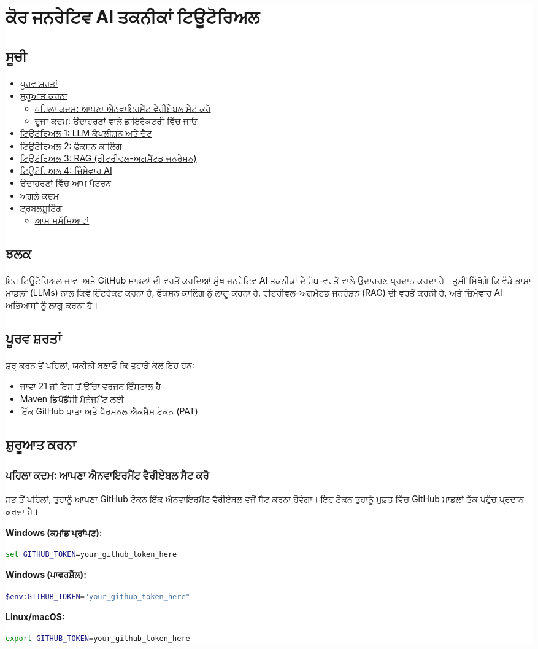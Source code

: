 
# ਕੋਰ ਜਨਰੇਟਿਵ AI ਤਕਨੀਕਾਂ ਟਿਊਟੋਰਿਅਲ

## ਸੂਚੀ

- [ਪੂਰਵ ਸ਼ਰਤਾਂ](../../../03-CoreGenerativeAITechniques)
- [ਸ਼ੁਰੂਆਤ ਕਰਨਾ](../../../03-CoreGenerativeAITechniques)
  - [ਪਹਿਲਾ ਕਦਮ: ਆਪਣਾ ਐਨਵਾਇਰਮੈਂਟ ਵੈਰੀਏਬਲ ਸੈਟ ਕਰੋ](../../../03-CoreGenerativeAITechniques)
  - [ਦੂਜਾ ਕਦਮ: ਉਦਾਹਰਣਾਂ ਵਾਲੇ ਡਾਇਰੈਕਟਰੀ ਵਿੱਚ ਜਾਓ](../../../03-CoreGenerativeAITechniques)
- [ਟਿਊਟੋਰਿਅਲ 1: LLM ਕੰਪਲੀਸ਼ਨ ਅਤੇ ਚੈਟ](../../../03-CoreGenerativeAITechniques)
- [ਟਿਊਟੋਰਿਅਲ 2: ਫੰਕਸ਼ਨ ਕਾਲਿੰਗ](../../../03-CoreGenerativeAITechniques)
- [ਟਿਊਟੋਰਿਅਲ 3: RAG (ਰੀਟਰੀਵਲ-ਅਗਮੈਂਟਡ ਜਨਰੇਸ਼ਨ)](../../../03-CoreGenerativeAITechniques)
- [ਟਿਊਟੋਰਿਅਲ 4: ਜ਼ਿੰਮੇਵਾਰ AI](../../../03-CoreGenerativeAITechniques)
- [ਉਦਾਹਰਣਾਂ ਵਿੱਚ ਆਮ ਪੈਟਰਨ](../../../03-CoreGenerativeAITechniques)
- [ਅਗਲੇ ਕਦਮ](../../../03-CoreGenerativeAITechniques)
- [ਟ੍ਰਬਲਸ਼ੂਟਿੰਗ](../../../03-CoreGenerativeAITechniques)
  - [ਆਮ ਸਮੱਸਿਆਵਾਂ](../../../03-CoreGenerativeAITechniques)

## ਝਲਕ

ਇਹ ਟਿਊਟੋਰਿਅਲ ਜਾਵਾ ਅਤੇ GitHub ਮਾਡਲਾਂ ਦੀ ਵਰਤੋਂ ਕਰਦਿਆਂ ਮੁੱਖ ਜਨਰੇਟਿਵ AI ਤਕਨੀਕਾਂ ਦੇ ਹੱਥ-ਵਰਤੋਂ ਵਾਲੇ ਉਦਾਹਰਣ ਪ੍ਰਦਾਨ ਕਰਦਾ ਹੈ। ਤੁਸੀਂ ਸਿੱਖੋਗੇ ਕਿ ਵੱਡੇ ਭਾਸ਼ਾ ਮਾਡਲਾਂ (LLMs) ਨਾਲ ਕਿਵੇਂ ਇੰਟਰੈਕਟ ਕਰਨਾ ਹੈ, ਫੰਕਸ਼ਨ ਕਾਲਿੰਗ ਨੂੰ ਲਾਗੂ ਕਰਨਾ ਹੈ, ਰੀਟਰੀਵਲ-ਅਗਮੈਂਟਡ ਜਨਰੇਸ਼ਨ (RAG) ਦੀ ਵਰਤੋਂ ਕਰਨੀ ਹੈ, ਅਤੇ ਜ਼ਿੰਮੇਵਾਰ AI ਅਭਿਆਸਾਂ ਨੂੰ ਲਾਗੂ ਕਰਨਾ ਹੈ।

## ਪੂਰਵ ਸ਼ਰਤਾਂ

ਸ਼ੁਰੂ ਕਰਨ ਤੋਂ ਪਹਿਲਾਂ, ਯਕੀਨੀ ਬਣਾਓ ਕਿ ਤੁਹਾਡੇ ਕੋਲ ਇਹ ਹਨ:
- ਜਾਵਾ 21 ਜਾਂ ਇਸ ਤੋਂ ਉੱਚਾ ਵਰਜਨ ਇੰਸਟਾਲ ਹੈ
- Maven ਡਿਪੈਂਡੈਂਸੀ ਮੈਨੇਜਮੈਂਟ ਲਈ
- ਇੱਕ GitHub ਖਾਤਾ ਅਤੇ ਪੈਰਸਨਲ ਐਕਸੈਸ ਟੋਕਨ (PAT)

## ਸ਼ੁਰੂਆਤ ਕਰਨਾ

### ਪਹਿਲਾ ਕਦਮ: ਆਪਣਾ ਐਨਵਾਇਰਮੈਂਟ ਵੈਰੀਏਬਲ ਸੈਟ ਕਰੋ

ਸਭ ਤੋਂ ਪਹਿਲਾਂ, ਤੁਹਾਨੂੰ ਆਪਣਾ GitHub ਟੋਕਨ ਇੱਕ ਐਨਵਾਇਰਮੈਂਟ ਵੈਰੀਏਬਲ ਵਜੋਂ ਸੈਟ ਕਰਨਾ ਹੋਵੇਗਾ। ਇਹ ਟੋਕਨ ਤੁਹਾਨੂੰ ਮੁਫ਼ਤ ਵਿੱਚ GitHub ਮਾਡਲਾਂ ਤੱਕ ਪਹੁੰਚ ਪ੍ਰਦਾਨ ਕਰਦਾ ਹੈ।

**Windows (ਕਮਾਂਡ ਪ੍ਰਾਂਪਟ):**
```cmd
set GITHUB_TOKEN=your_github_token_here
```

**Windows (ਪਾਵਰਸ਼ੈੱਲ):**
```powershell
$env:GITHUB_TOKEN="your_github_token_here"
```

**Linux/macOS:**
```bash
export GITHUB_TOKEN=your_github_token_here
```
